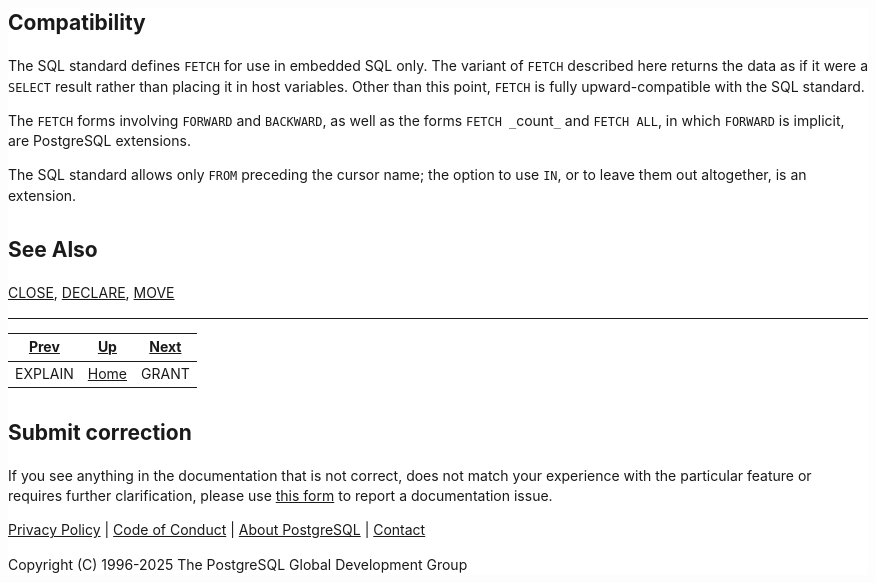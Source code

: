 
## Compatibility

The SQL standard defines `FETCH` for use in embedded SQL only. The variant of
`FETCH` described here returns the data as if it were a `SELECT` result rather
than placing it in host variables. Other than this point, `FETCH` is fully
upward-compatible with the SQL standard.

The `FETCH` forms involving `FORWARD` and `BACKWARD`, as well as the forms
`FETCH _`count`_` and `FETCH ALL`, in which `FORWARD` is implicit, are
PostgreSQL extensions.

The SQL standard allows only `FROM` preceding the cursor name; the option to
use `IN`, or to leave them out altogether, is an extension.

## See Also

[CLOSE](sql-close.html "CLOSE"), [DECLARE](sql-declare.html "DECLARE"),
[MOVE](sql-move.html "MOVE")

* * *

[Prev](sql-explain.html "EXPLAIN")  | [Up](sql-commands.html "SQL Commands") |  [Next](sql-grant.html "GRANT")  
---|---|---  
EXPLAIN  | [Home](index.html "PostgreSQL 16.9 Documentation") |  GRANT  
  
## Submit correction

If you see anything in the documentation that is not correct, does not match
your experience with the particular feature or requires further clarification,
please use [this form](/account/comments/new/16/sql-fetch.html/) to report a
documentation issue.

[Privacy Policy](/about/privacypolicy) | [Code of Conduct](/about/policies/coc/) | [About PostgreSQL](/about/) | [Contact](/about/contact/)  

Copyright (C) 1996-2025 The PostgreSQL Global Development Group

